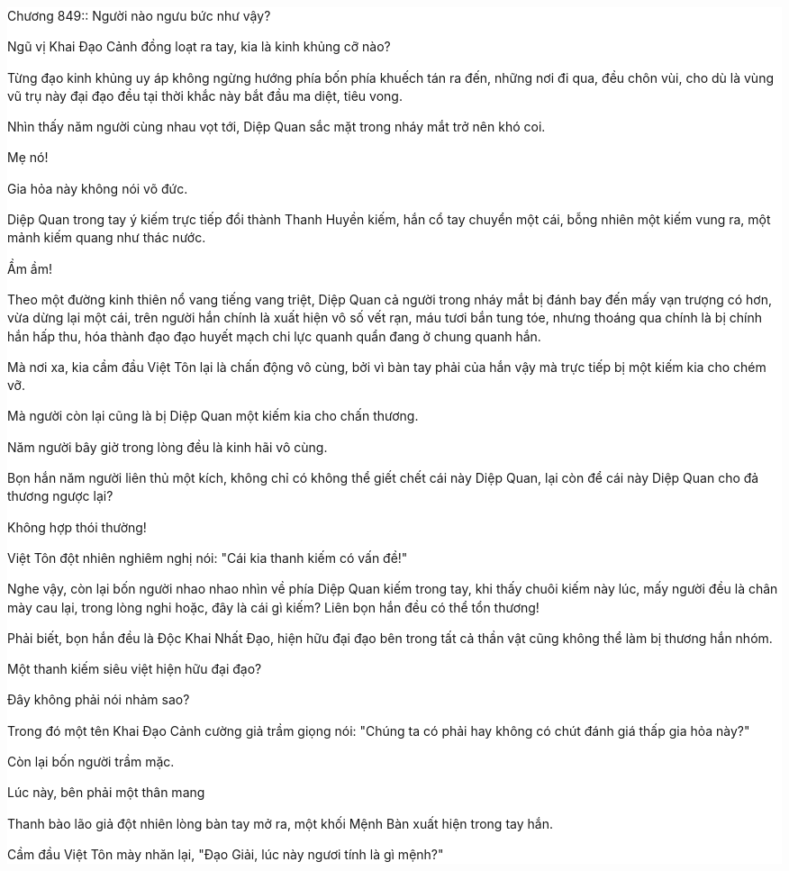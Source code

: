 




Chương 849:: Người nào ngưu bức như vậy?


Ngũ vị Khai Đạo Cảnh đồng loạt ra tay, kia là kinh khủng cỡ nào?

Từng đạo kinh khủng uy áp không ngừng hướng phía bốn phía khuếch tán ra đến, những nơi đi qua, đều chôn vùi, cho dù là vùng vũ trụ này đại đạo đều tại thời khắc này bắt đầu ma diệt, tiêu vong.

Nhìn thấy năm người cùng nhau vọt tới, Diệp Quan sắc mặt trong nháy mắt trở nên khó coi.

Mẹ nó!

Gia hỏa này không nói võ đức.

Diệp Quan trong tay ý kiếm trực tiếp đổi thành Thanh Huyền kiếm, hắn cổ tay chuyển một cái, bỗng nhiên một kiếm vung ra, một mảnh kiếm quang như thác nước.

Ầm ầm!

Theo một đường kinh thiên nổ vang tiếng vang triệt, Diệp Quan cả người trong nháy mắt bị đánh bay đến mấy vạn trượng có hơn, vừa dừng lại một cái, trên người hắn chính là xuất hiện vô số vết rạn, máu tươi bắn tung tóe, nhưng thoáng qua chính là bị chính hắn hấp thu, hóa thành đạo đạo huyết mạch chi lực quanh quẩn đang ở chung quanh hắn.

Mà nơi xa, kia cầm đầu Việt Tôn lại là chấn động vô cùng, bởi vì bàn tay phải của hắn vậy mà trực tiếp bị một kiếm kia cho chém vỡ.

Mà người còn lại cũng là bị Diệp Quan một kiếm kia cho chấn thương.

Năm người bây giờ trong lòng đều là kinh hãi vô cùng.

Bọn hắn năm người liên thủ một kích, không chỉ có không thể giết chết cái này Diệp Quan, lại còn để cái này Diệp Quan cho đả thương ngược lại?

Không hợp thói thường!

Việt Tôn đột nhiên nghiêm nghị nói: "Cái kia thanh kiếm có vấn đề!"

Nghe vậy, còn lại bốn người nhao nhao nhìn về phía Diệp Quan kiếm trong tay, khi thấy chuôi kiếm này lúc, mấy người đều là chân mày cau lại, trong lòng nghi hoặc, đây là cái gì kiếm? Liên bọn hắn đều có thể tổn thương!

Phải biết, bọn hắn đều là Độc Khai Nhất Đạo, hiện hữu đại đạo bên trong tất cả thần vật cũng không thể làm bị thương hắn nhóm.

Một thanh kiếm siêu việt hiện hữu đại đạo?

Đây không phải nói nhảm sao?

Trong đó một tên Khai Đạo Cảnh cường giả trầm giọng nói: "Chúng ta có phải hay không có chút đánh giá thấp gia hỏa này?"

Còn lại bốn người trầm mặc.

Lúc này, bên phải một thân mang

Thanh bào lão giả đột nhiên lòng bàn tay mở ra, một khối Mệnh Bàn xuất hiện trong tay hắn.

Cầm đầu Việt Tôn mày nhăn lại, "Đạo Giải, lúc này ngươi tính là gì mệnh?"
